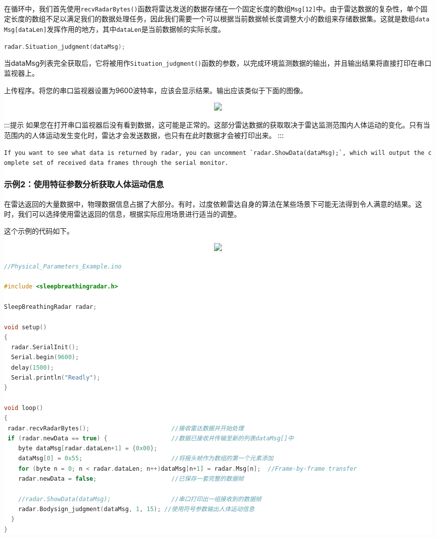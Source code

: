 在循环中，我们首先使用`recvRadarBytes()`函数将雷达发送的数据存储在一个固定长度的数组`Msg[12]`中。由于雷达数据的复杂性，单个固定长度的数组不足以满足我们的数据处理任务，因此我们需要一个可以根据当前数据帧长度调整大小的数组来存储数据集。这就是数组`dataMsg[dataLen]`发挥作用的地方，其中`dataLen`是当前数据帧的实际长度。

```c
radar.Situation_judgment(dataMsg);
```

当dataMsg列表完全获取后，它将被用作`Situation_judgment()`函数的参数，以完成环境监测数据的输出，并且输出结果将直接打印在串口监视器上。

上传程序。将您的串口监视器设置为9600波特率，应该会显示结果。输出应该类似于下面的图像。

<div align="center"><img width ="{600}" src="https://files.seeedstudio.com/wiki/60GHzradar/5.png"/></div>

:::提示
如果您在打开串口监视器后没有看到数据，这可能是正常的。这部分雷达数据的获取取决于雷达监测范围内人体运动的变化。只有当范围内的人体运动发生变化时，雷达才会发送数据，也只有在此时数据才会被打印出来。
:::

    If you want to see what data is returned by radar, you can uncomment `radar.ShowData(dataMsg);`, which will output the complete set of received data frames through the serial monitor.

### 示例2：使用特征参数分析获取人体运动信息

在雷达返回的大量数据中，物理数据信息占据了大部分。有时，过度依赖雷达自身的算法在某些场景下可能无法得到令人满意的结果。这时，我们可以选择使用雷达返回的信息，根据实际应用场景进行适当的调整。

这个示例的代码如下。

<div align="center"><img width ="{600}" src="https://files.seeedstudio.com/wiki/60GHzradar/1.png"/></div>

```c++
//Physical_Parameters_Example.ino

#include <sleepbreathingradar.h>

SleepBreathingRadar radar;

void setup()
{
  radar.SerialInit();
  Serial.begin(9600);
  delay(1500);
  Serial.println("Readly");
}

void loop()
{
 radar.recvRadarBytes();                       //接收雷达数据并开始处理
 if (radar.newData == true) {                  //数据已接收并传输至新的列表dataMsg[]中
    byte dataMsg[radar.dataLen+1] = {0x00};
    dataMsg[0] = 0x55;                         //将报头帧作为数组的第一个元素添加
    for (byte n = 0; n < radar.dataLen; n++)dataMsg[n+1] = radar.Msg[n];  //Frame-by-frame transfer
    radar.newData = false;                     //已保存一套完整的数据帧
    
    //radar.ShowData(dataMsg);                 //串口打印出一组接收到的数据帧
    radar.Bodysign_judgment(dataMsg, 1, 15); //使用符号参数输出人体运动信息
  }
}
```
